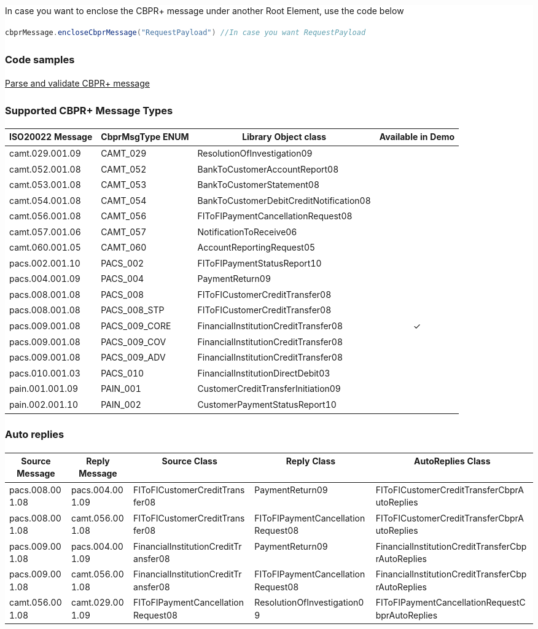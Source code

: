 In case you want to enclose the CBPR+ message under another Root Element, use the code below
```java
cbprMessage.encloseCbprMessage("RequestPayload") //In case you want RequestPayload
```

### Code samples
[Parse and validate CBPR+ message](src/main/java/com/paymentcomponents/swift/mx/cbpr/ParseAndValidateCbprMessage.java)

### Supported CBPR+ Message Types

| ISO20022 Message | CbprMsgType ENUM | Library Object class                    | Available in Demo |
  | ---------------- | ---------------- | --------------------                    | :---------------: |
| camt.029.001.09  | CAMT_029         | ResolutionOfInvestigation09             |                   |
| camt.052.001.08  | CAMT_052         | BankToCustomerAccountReport08           |                   |
| camt.053.001.08  | CAMT_053         | BankToCustomerStatement08               |                   |
| camt.054.001.08  | CAMT_054         | BankToCustomerDebitCreditNotification08 |                   |
| camt.056.001.08  | CAMT_056         | FIToFIPaymentCancellationRequest08      |                   |
| camt.057.001.06  | CAMT_057         | NotificationToReceive06                 |                   |
| camt.060.001.05  | CAMT_060         | AccountReportingRequest05               |                   |
| pacs.002.001.10  | PACS_002         | FIToFIPaymentStatusReport10             |                   |
| pacs.004.001.09  | PACS_004         | PaymentReturn09                         |                   |
| pacs.008.001.08  | PACS_008         | FIToFICustomerCreditTransfer08          |                   |
| pacs.008.001.08  | PACS_008_STP     | FIToFICustomerCreditTransfer08          |                   |
| pacs.009.001.08  | PACS_009_CORE    | FinancialInstitutionCreditTransfer08    | &check;           |
| pacs.009.001.08  | PACS_009_COV     | FinancialInstitutionCreditTransfer08    |                   |
| pacs.009.001.08  | PACS_009_ADV     | FinancialInstitutionCreditTransfer08    |                   |
| pacs.010.001.03  | PACS_010         | FinancialInstitutionDirectDebit03       |                   |
| pain.001.001.09  | PAIN_001         | CustomerCreditTransferInitiation09      |                   |
| pain.002.001.10  | PAIN_002         | CustomerPaymentStatusReport10           |                   |  

### Auto replies

| Source Message  | Reply Message   | Source Class                         | Reply Class                        | AutoReplies Class                                 |
  | --------------- | --------------- | ------------------------------------ | ---------------------------------- | ------------------------------------------------- |
| pacs.008.001.08 | pacs.004.001.09 | FIToFICustomerCreditTransfer08       | PaymentReturn09                    | FIToFICustomerCreditTransferCbprAutoReplies       |
| pacs.008.001.08 | camt.056.001.08 | FIToFICustomerCreditTransfer08       | FIToFIPaymentCancellationRequest08 | FIToFICustomerCreditTransferCbprAutoReplies       |
| pacs.009.001.08 | pacs.004.001.09 | FinancialInstitutionCreditTransfer08 | PaymentReturn09                    | FinancialInstitutionCreditTransferCbprAutoReplies |
| pacs.009.001.08 | camt.056.001.08 | FinancialInstitutionCreditTransfer08 | FIToFIPaymentCancellationRequest08 | FinancialInstitutionCreditTransferCbprAutoReplies |
| camt.056.001.08 | camt.029.001.09 | FIToFIPaymentCancellationRequest08   | ResolutionOfInvestigation09        | FIToFIPaymentCancellationRequestCbprAutoReplies   |
